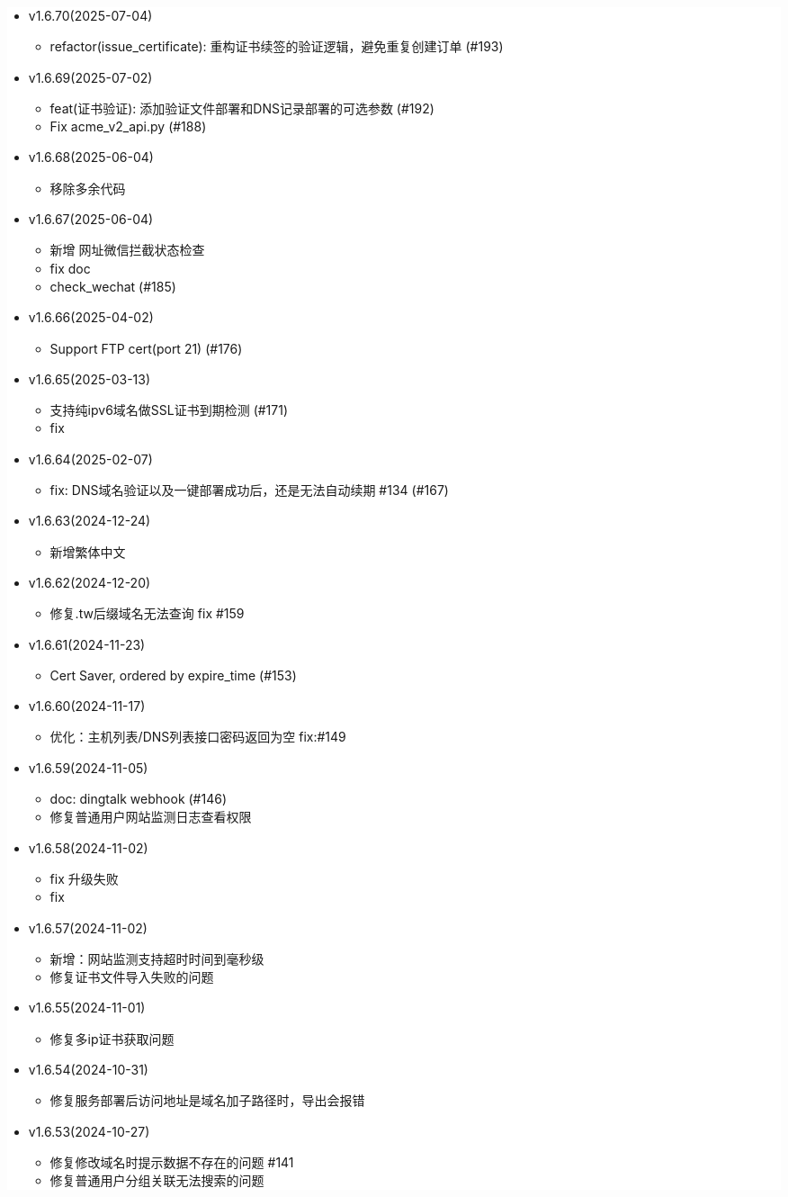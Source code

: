 - v1.6.70(2025-07-04)
    - refactor(issue_certificate): 重构证书续签的验证逻辑，避免重复创建订单 (#193)

- v1.6.69(2025-07-02)
    - feat(证书验证): 添加验证文件部署和DNS记录部署的可选参数 (#192)
    - Fix acme_v2_api.py (#188)

- v1.6.68(2025-06-04)
    - 移除多余代码

- v1.6.67(2025-06-04)
    - 新增 网址微信拦截状态检查
    - fix doc
    - check_wechat (#185)

- v1.6.66(2025-04-02)
    - Support FTP cert(port 21) (#176)

- v1.6.65(2025-03-13)
    - 支持纯ipv6域名做SSL证书到期检测 (#171)
    - fix

- v1.6.64(2025-02-07)
    - fix: DNS域名验证以及一键部署成功后，还是无法自动续期 #134 (#167)

- v1.6.63(2024-12-24)
    - 新增繁体中文

- v1.6.62(2024-12-20)
    - 修复.tw后缀域名无法查询 fix #159

- v1.6.61(2024-11-23)
    - Cert Saver, ordered by expire_time (#153)

- v1.6.60(2024-11-17)
    - 优化：主机列表/DNS列表接口密码返回为空 fix:#149

- v1.6.59(2024-11-05)
    - doc: dingtalk webhook (#146)
    - 修复普通用户网站监测日志查看权限

- v1.6.58(2024-11-02)
    - fix 升级失败
    - fix

- v1.6.57(2024-11-02)
    - 新增：网站监测支持超时时间到毫秒级
    - 修复证书文件导入失败的问题

- v1.6.55(2024-11-01)
    - 修复多ip证书获取问题

- v1.6.54(2024-10-31)
    - 修复服务部署后访问地址是域名加子路径时，导出会报错

- v1.6.53(2024-10-27)
    - 修复修改域名时提示数据不存在的问题 #141
    - 修复普通用户分组关联无法搜索的问题
